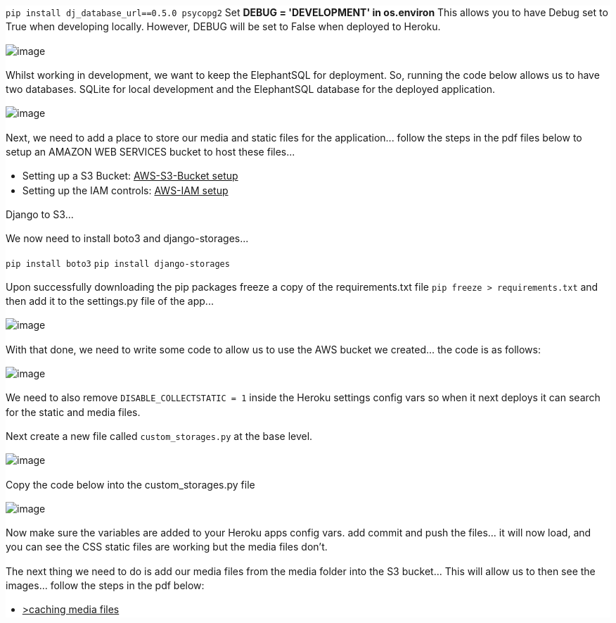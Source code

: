 ``` pip install dj_database_url==0.5.0 psycopg2 ```
Set **DEBUG = 'DEVELOPMENT' in os.environ** This allows you to have Debug set to True when developing locally. However, DEBUG will be set to False when deployed to Heroku.

![image](https://user-images.githubusercontent.com/72948843/182258392-dcce5dac-62ea-48fc-a9d0-35e9b5a7d956.png)

Whilst working in development, we want to keep the ElephantSQL for deployment. So, running the code below allows us to have two databases. SQLite for local development and the ElephantSQL database for the deployed application.

![image](https://user-images.githubusercontent.com/72948843/205462193-c7fd414f-4f1e-42ea-a492-f3a3b2deb0f1.png)

Next, we need to add a place to store our media and static files for the application... follow the steps in the pdf files below to setup an AMAZON WEB SERVICES bucket to host these files...

* Setting up a S3 Bucket: <a href="https://github.com/GrantWils23/Portfolio-Project-5--Ecommerce-Applications/blob/main/assets/aws-s3-bucket-services-setup.pdf" target="_blank">AWS-S3-Bucket setup</a>
* Setting up the IAM controls: <a href="https://github.com/GrantWils23/Portfolio-Project-5--Ecommerce-Applications/blob/main/assets/aws-iam-setup.pdf" target="_blank">AWS-IAM setup</a>

Django to S3...

We now need to install boto3 and django-storages...

``` pip install boto3 ```
``` pip install django-storages ```

Upon successfully downloading the pip packages freeze a copy of the requirements.txt file
``` pip freeze > requirements.txt ```
and then add it to the settings.py file of the app...

![image](https://user-images.githubusercontent.com/72948843/205462317-d8a6959c-df10-489a-8348-54b175eb6936.png)

With that done, we need to write some code to allow us to use the AWS bucket we created... the code is as follows:

![image](https://user-images.githubusercontent.com/72948843/205462422-a7081814-a78d-4bc9-97ab-6eb49272a975.png)

We need to also remove ``` DISABLE_COLLECTSTATIC = 1 ``` inside the Heroku settings config vars so when it next deploys it can search for the static and media files.

Next create a new file called ``` custom_storages.py ``` at the base level.

![image](https://user-images.githubusercontent.com/72948843/205463479-28c70918-ee70-489e-9699-fc594f7fa109.png)

Copy the code below into the custom_storages.py file

![image](https://user-images.githubusercontent.com/72948843/205463525-3c54cb10-78db-4f17-936a-0b4b8fc4ce95.png)

Now make sure the variables are added to your Heroku apps config vars. add commit and push the files... it will now load, and you can see the CSS static files are working but the media files don’t.

The next thing we need to do is add our media files from the media folder into the S3 bucket... This will allow us to then see the images... follow the steps in the pdf below:

* <a href="https://github.com/GrantWils23/Portfolio-Project-5--Ecommerce-Applications/blob/main/assets/caching-media-files.pdf" target="_blank">>caching media files</a>
```